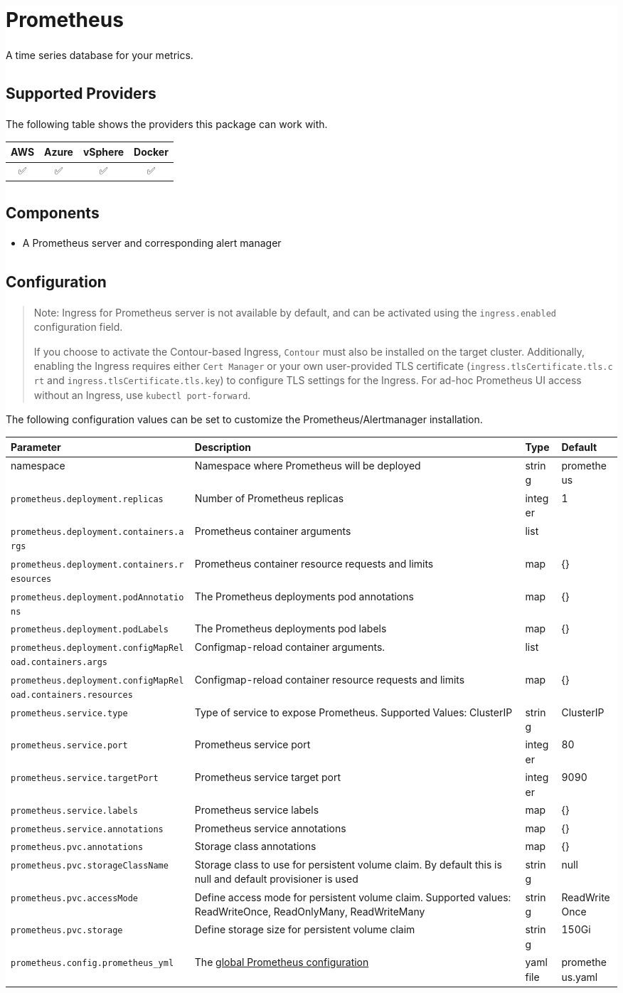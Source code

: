 # Prometheus

A time series database for your metrics.

## Supported Providers

The following table shows the providers this package can work with.

| AWS  |  Azure  | vSphere  | Docker |
|:---:|:---:|:---:|:---:|
| ✅  |  ✅  | ✅  | ✅ |

## Components

- A Prometheus server and corresponding alert manager

## Configuration

> Note: Ingress for Prometheus server is not available by default, and can be activated using the `ingress.enabled` configuration field.
>
> If you choose to activate the Contour-based Ingress, `Contour` must also be installed on the target cluster. Additionally, enabling the Ingress requires either `Cert Manager` or your own user-provided TLS certificate (`ingress.tlsCertificate.tls.crt` and `ingress.tlsCertificate.tls.key`) to configure TLS settings for the Ingress. For ad-hoc Prometheus UI access without an Ingress, use `kubectl port-forward`.

The following configuration values can be set to customize the Prometheus/Alertmanager installation.

| Parameter                                                  | Description                                                                                                          | Type      | Default                 |
|:------------------------------------------------------------|:----------------------------------------------------------------------------------------------------------------------|:-----------|:-------------------------|
| namespace                                                  | Namespace where Prometheus will be deployed                                                                          | string    | prometheus              |
| `prometheus.deployment.replicas`                             | Number of Prometheus replicas                                                                                        | integer   | 1                       |
| `prometheus.deployment.containers.args`                      | Prometheus container arguments                                                                                       | list      |                         |
| `prometheus.deployment.containers.resources`                 | Prometheus container resource requests and limits                                                                    | map       | {}                      |
| `prometheus.deployment.podAnnotations`                       | The Prometheus deployments pod annotations                                                                           | map       | {}                      |
| `prometheus.deployment.podLabels`                            | The Prometheus deployments pod labels                                                                                | map       | {}                      |
| `prometheus.deployment.configMapReload.containers.args`      | Configmap-reload container arguments.                                                                                | list      |                         |
| `prometheus.deployment.configMapReload.containers.resources` | Configmap-reload container resource requests and limits                                                              | map       | {}                      |
| `prometheus.service.type`                                    | Type of service to expose Prometheus. Supported Values: ClusterIP                                                    | string    | ClusterIP               |
| `prometheus.service.port`                                    | Prometheus service port                                                                                              | integer   | 80                      |
| `prometheus.service.targetPort`                              | Prometheus service target port                                                                                       | integer   | 9090                    |
| `prometheus.service.labels`                                  | Prometheus service labels                                                                                            | map       | {}                      |
| `prometheus.service.annotations`                             | Prometheus service annotations                                                                                       | map       | {}                      |
| `prometheus.pvc.annotations`                                 | Storage class annotations                                                                                            | map       | {}                      |
| `prometheus.pvc.storageClassName`                            | Storage class to use for persistent volume claim. By default this is null and default provisioner is used            | string    | null                    |
| `prometheus.pvc.accessMode`                                  | Define access mode for persistent volume claim. Supported values: ReadWriteOnce, ReadOnlyMany, ReadWriteMany         | string    | ReadWriteOnce           |
| `prometheus.pvc.storage`                                     | Define storage size for persistent volume claim                                                                      | string    | 150Gi                   |
| `prometheus.config.prometheus_yml`                           | The [global Prometheus configuration](https://www.prometheus.io/docs/prometheus/latest/configuration/configuration/) | yaml file | prometheus.yaml         |